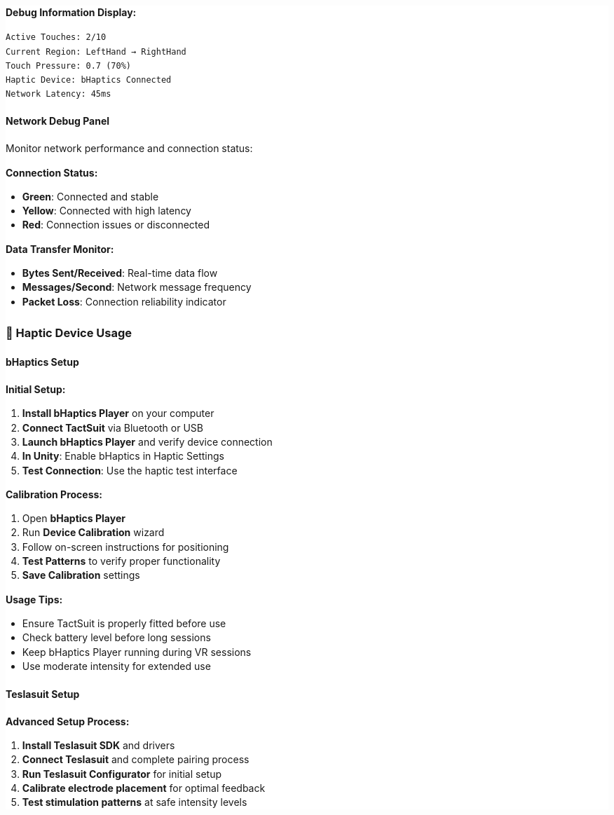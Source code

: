 **Debug Information Display:**
```
Active Touches: 2/10
Current Region: LeftHand → RightHand
Touch Pressure: 0.7 (70%)
Haptic Device: bHaptics Connected
Network Latency: 45ms
```

#### Network Debug Panel

Monitor network performance and connection status:

**Connection Status:**
- **Green**: Connected and stable
- **Yellow**: Connected with high latency
- **Red**: Connection issues or disconnected

**Data Transfer Monitor:**
- **Bytes Sent/Received**: Real-time data flow
- **Messages/Second**: Network message frequency
- **Packet Loss**: Connection reliability indicator

### 🔌 Haptic Device Usage

#### bHaptics Setup

**Initial Setup:**
1. **Install bHaptics Player** on your computer
2. **Connect TactSuit** via Bluetooth or USB
3. **Launch bHaptics Player** and verify device connection
4. **In Unity**: Enable bHaptics in Haptic Settings
5. **Test Connection**: Use the haptic test interface

**Calibration Process:**
1. Open **bHaptics Player**
2. Run **Device Calibration** wizard
3. Follow on-screen instructions for positioning
4. **Test Patterns** to verify proper functionality
5. **Save Calibration** settings

**Usage Tips:**
- Ensure TactSuit is properly fitted before use
- Check battery level before long sessions
- Keep bHaptics Player running during VR sessions
- Use moderate intensity for extended use

#### Teslasuit Setup

**Advanced Setup Process:**
1. **Install Teslasuit SDK** and drivers
2. **Connect Teslasuit** and complete pairing process
3. **Run Teslasuit Configurator** for initial setup
4. **Calibrate electrode placement** for optimal feedback
5. **Test stimulation patterns** at safe intensity levels
